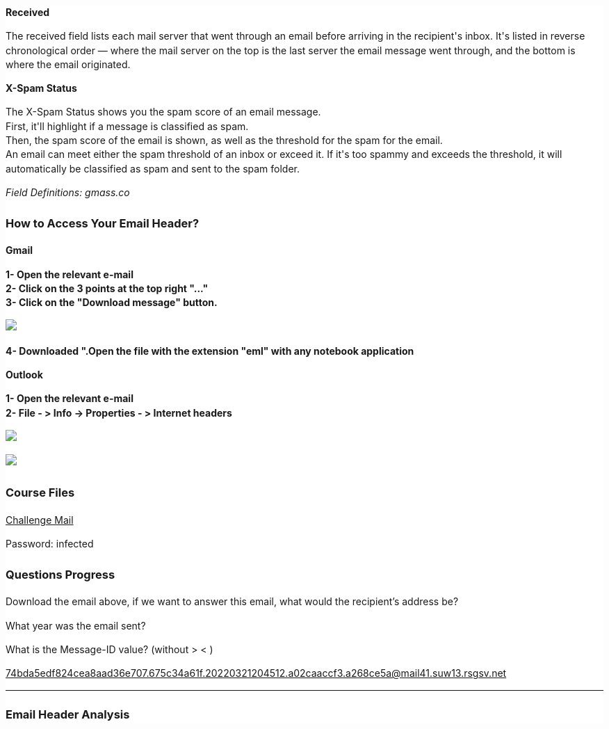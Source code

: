 **Received**  
  
The received field lists each mail server that went through an email before arriving in the recipient's inbox. It's listed in reverse chronological order — where the mail server on the top is the last server the email message went through, and the bottom is where the email originated.  
  
**X-Spam Status**  
  

The X-Spam Status shows you the spam score of an email message.  
First, it'll highlight if a message is classified as spam.  
Then, the spam score of the email is shown, as well as the threshold for the spam for the email.  
An email can meet either the spam threshold of an inbox or exceed it. If it's too spammy and exceeds the threshold, it will automatically be classified as spam and sent to the spam folder.

_Field Definitions: gmass.co_
### How to Access Your Email Header?

**Gmail**  
  
**1- Open the relevant e-mail**  
**2- Click on the 3 points at the top right "..."**  
**3- Click on the "Download message" button.**  

![](https://letsdefend-images.s3.us-east-2.amazonaws.com/Courses/Phishing+Email+Analysis/mail-header-gmail.PNG)

  
**4- Downloaded ".Open the file with the extension "eml" with any notebook application**  
  
**Outlook**  
  
**1- Open the relevant e-mail**  
**2- File - > Info -> Properties - > Internet headers**  
  
![](https://letsdefend-images.s3.us-east-2.amazonaws.com/Courses/Phishing+Email+Analysis/outlook-1.png)

![](https://letsdefend-images.s3.us-east-2.amazonaws.com/Courses/Phishing+Email+Analysis/outlook2.png)

### Course Files

[Challenge Mail](https://files-ld.s3.us-east-2.amazonaws.com/Challenge+Mail.zip)

Password: infected

### Questions Progress

Download the email above, if we want to answer this email, what would the recipient’s address be?

What year was the email sent?

What is the Message-ID value? (without > < )

74bda5edf824cea8aad36e707.675c34a61f.20220321204512.a02caaccf3.a268ce5a@mail41.suw13.rsgsv.net

---
### Email Header Analysis
